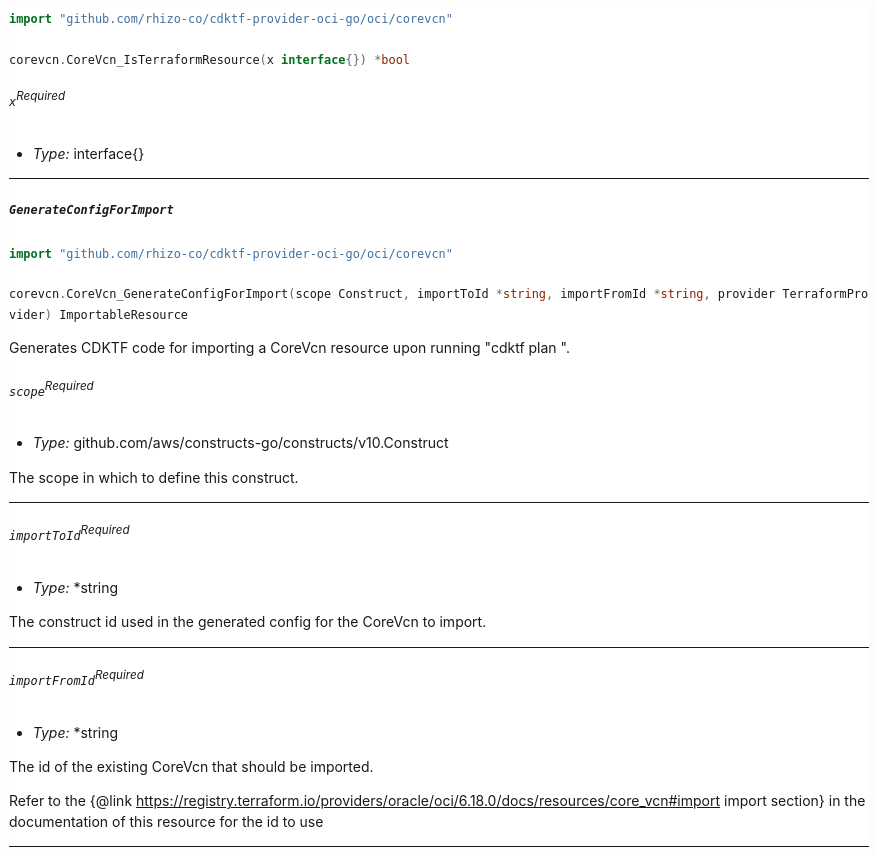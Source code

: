 ```go
import "github.com/rhizo-co/cdktf-provider-oci-go/oci/corevcn"

corevcn.CoreVcn_IsTerraformResource(x interface{}) *bool
```

###### `x`<sup>Required</sup> <a name="x" id="rhizo-co-terraform-provider-oci.coreVcn.CoreVcn.isTerraformResource.parameter.x"></a>

- *Type:* interface{}

---

##### `GenerateConfigForImport` <a name="GenerateConfigForImport" id="rhizo-co-terraform-provider-oci.coreVcn.CoreVcn.generateConfigForImport"></a>

```go
import "github.com/rhizo-co/cdktf-provider-oci-go/oci/corevcn"

corevcn.CoreVcn_GenerateConfigForImport(scope Construct, importToId *string, importFromId *string, provider TerraformProvider) ImportableResource
```

Generates CDKTF code for importing a CoreVcn resource upon running "cdktf plan <stack-name>".

###### `scope`<sup>Required</sup> <a name="scope" id="rhizo-co-terraform-provider-oci.coreVcn.CoreVcn.generateConfigForImport.parameter.scope"></a>

- *Type:* github.com/aws/constructs-go/constructs/v10.Construct

The scope in which to define this construct.

---

###### `importToId`<sup>Required</sup> <a name="importToId" id="rhizo-co-terraform-provider-oci.coreVcn.CoreVcn.generateConfigForImport.parameter.importToId"></a>

- *Type:* *string

The construct id used in the generated config for the CoreVcn to import.

---

###### `importFromId`<sup>Required</sup> <a name="importFromId" id="rhizo-co-terraform-provider-oci.coreVcn.CoreVcn.generateConfigForImport.parameter.importFromId"></a>

- *Type:* *string

The id of the existing CoreVcn that should be imported.

Refer to the {@link https://registry.terraform.io/providers/oracle/oci/6.18.0/docs/resources/core_vcn#import import section} in the documentation of this resource for the id to use

---
